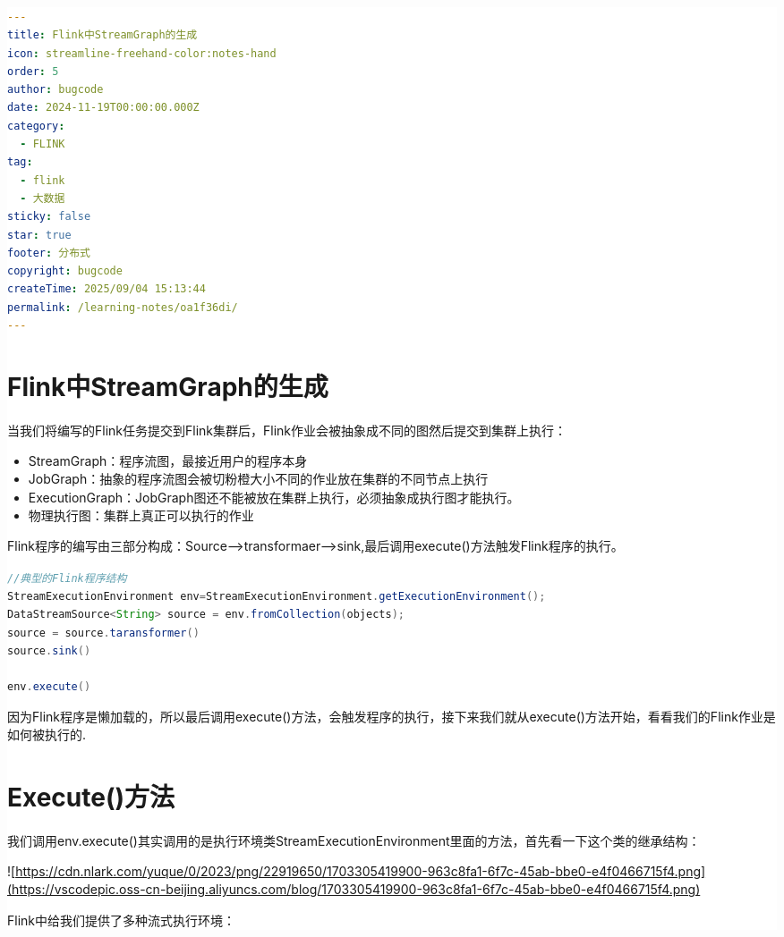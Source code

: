 ```yaml
---
title: Flink中StreamGraph的生成
icon: streamline-freehand-color:notes-hand
order: 5
author: bugcode
date: 2024-11-19T00:00:00.000Z
category:
  - FLINK
tag:
  - flink
  - 大数据
sticky: false
star: true
footer: 分布式
copyright: bugcode
createTime: 2025/09/04 15:13:44
permalink: /learning-notes/oa1f36di/
---
```



# Flink中StreamGraph的生成

当我们将编写的Flink任务提交到Flink集群后，Flink作业会被抽象成不同的图然后提交到集群上执行：

- StreamGraph：程序流图，最接近用户的程序本身
- JobGraph：抽象的程序流图会被切粉橙大小不同的作业放在集群的不同节点上执行
- ExecutionGraph：JobGraph图还不能被放在集群上执行，必须抽象成执行图才能执行。
- 物理执行图：集群上真正可以执行的作业

Flink程序的编写由三部分构成：Source-->transformaer-->sink,最后调用execute()方法触发Flink程序的执行。

```java
//典型的Flink程序结构
StreamExecutionEnvironment env=StreamExecutionEnvironment.getExecutionEnvironment();
DataStreamSource<String> source = env.fromCollection(objects);
source = source.taransformer()
source.sink()

env.execute()
```

因为Flink程序是懒加载的，所以最后调用execute()方法，会触发程序的执行，接下来我们就从execute()方法开始，看看我们的Flink作业是如何被执行的.

# Execute()方法

我们调用env.execute()其实调用的是执行环境类StreamExecutionEnvironment里面的方法，首先看一下这个类的继承结构：

![https://cdn.nlark.com/yuque/0/2023/png/22919650/1703305419900-963c8fa1-6f7c-45ab-bbe0-e4f0466715f4.png](https://vscodepic.oss-cn-beijing.aliyuncs.com/blog/1703305419900-963c8fa1-6f7c-45ab-bbe0-e4f0466715f4.png)

Flink中给我们提供了多种流式执行环境：
